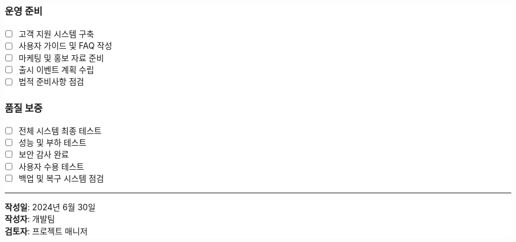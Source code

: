 ### 운영 준비
- [ ] 고객 지원 시스템 구축
- [ ] 사용자 가이드 및 FAQ 작성
- [ ] 마케팅 및 홍보 자료 준비
- [ ] 출시 이벤트 계획 수립
- [ ] 법적 준비사항 점검

### 품질 보증
- [ ] 전체 시스템 최종 테스트
- [ ] 성능 및 부하 테스트
- [ ] 보안 감사 완료
- [ ] 사용자 수용 테스트
- [ ] 백업 및 복구 시스템 점검

---

**작성일**: 2024년 6월 30일  
**작성자**: 개발팀  
**검토자**: 프로젝트 매니저 
